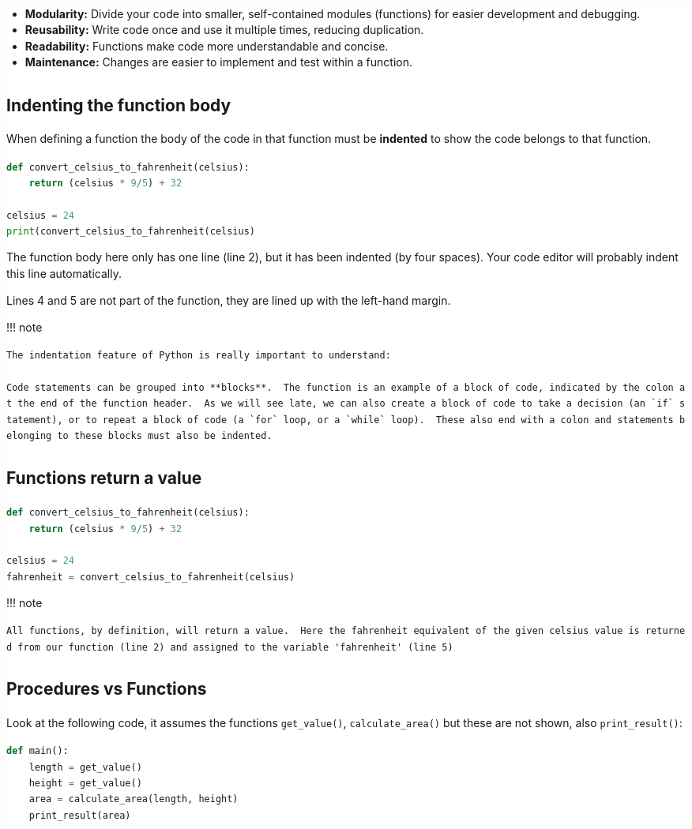- **Modularity:** Divide your code into smaller, self-contained modules (functions) for easier development and debugging.
- **Reusability:** Write code once and use it multiple times, reducing duplication.
- **Readability:** Functions make code more understandable and concise.
- **Maintenance:** Changes are easier to implement and test within a function.

## Indenting the function body

When defining a function the body of the code in that function must be **indented** to show the code belongs to that function.

```python
def convert_celsius_to_fahrenheit(celsius):
    return (celsius * 9/5) + 32

celsius = 24
print(convert_celsius_to_fahrenheit(celsius)
```

The function body here only has one line (line 2), but it has been indented (by four spaces).  Your code editor will probably indent this line automatically.

Lines 4 and 5 are not part of the function, they are lined up with the left-hand margin.

!!! note

    The indentation feature of Python is really important to understand:  
    
    Code statements can be grouped into **blocks**.  The function is an example of a block of code, indicated by the colon at the end of the function header.  As we will see late, we can also create a block of code to take a decision (an `if` statement), or to repeat a block of code (a `for` loop, or a `while` loop).  These also end with a colon and statements belonging to these blocks must also be indented.

## Functions return a value

```python hl_lines="2 5"
def convert_celsius_to_fahrenheit(celsius):
    return (celsius * 9/5) + 32

celsius = 24
fahrenheit = convert_celsius_to_fahrenheit(celsius)
```

!!! note

    All functions, by definition, will return a value.  Here the fahrenheit equivalent of the given celsius value is returned from our function (line 2) and assigned to the variable 'fahrenheit' (line 5)

## Procedures vs Functions

Look at the following code, it assumes the functions `get_value()`, `calculate_area()` but these are not shown, also `print_result()`:

```py
def main():
    length = get_value()
    height = get_value()
    area = calculate_area(length, height)
    print_result(area)
```
